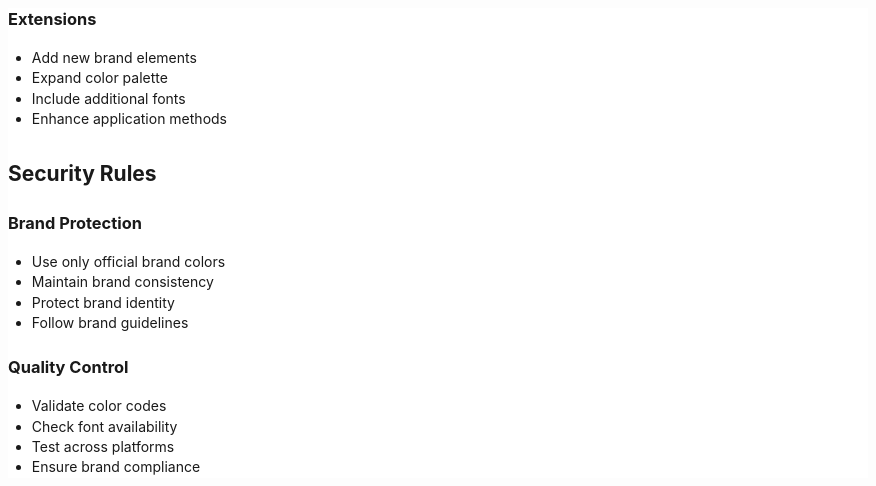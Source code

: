 ### Extensions
- Add new brand elements
- Expand color palette
- Include additional fonts
- Enhance application methods

## Security Rules

### Brand Protection
- Use only official brand colors
- Maintain brand consistency
- Protect brand identity
- Follow brand guidelines

### Quality Control
- Validate color codes
- Check font availability
- Test across platforms
- Ensure brand compliance
